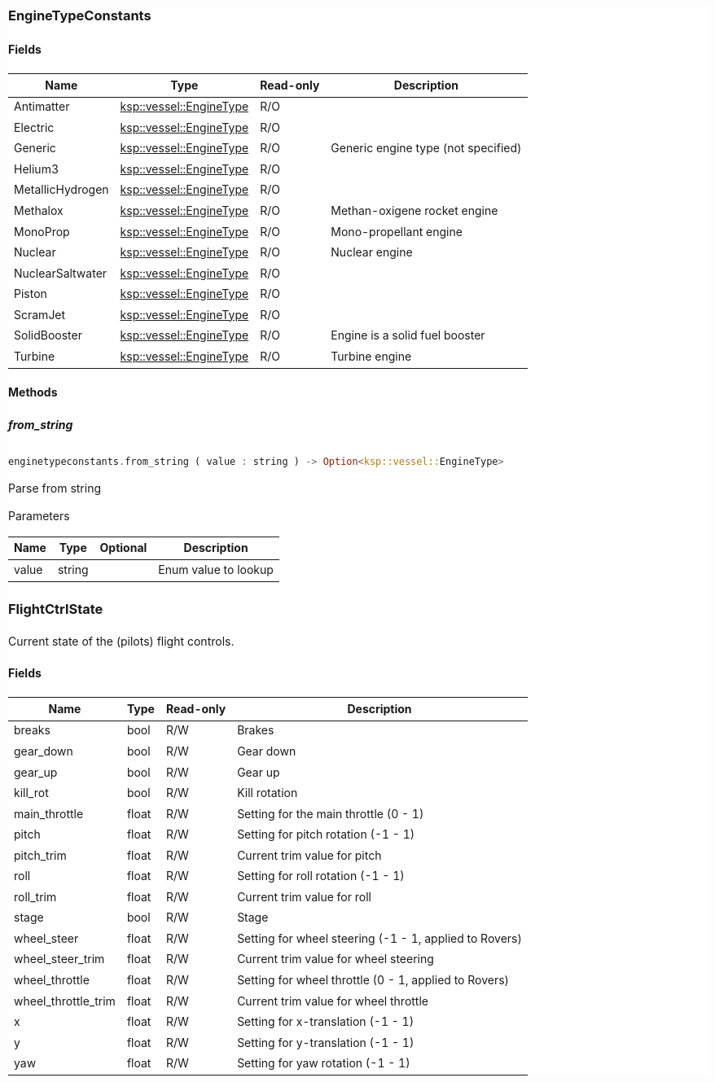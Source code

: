 ### EngineTypeConstants



#### Fields

Name | Type | Read-only | Description
--- | --- | --- | ---
Antimatter | [ksp::vessel::EngineType](/reference/ksp/vessel.md#enginetype) | R/O | 
Electric | [ksp::vessel::EngineType](/reference/ksp/vessel.md#enginetype) | R/O | 
Generic | [ksp::vessel::EngineType](/reference/ksp/vessel.md#enginetype) | R/O | Generic engine type (not specified)
Helium3 | [ksp::vessel::EngineType](/reference/ksp/vessel.md#enginetype) | R/O | 
MetallicHydrogen | [ksp::vessel::EngineType](/reference/ksp/vessel.md#enginetype) | R/O | 
Methalox | [ksp::vessel::EngineType](/reference/ksp/vessel.md#enginetype) | R/O | Methan-oxigene rocket engine
MonoProp | [ksp::vessel::EngineType](/reference/ksp/vessel.md#enginetype) | R/O | Mono-propellant engine
Nuclear | [ksp::vessel::EngineType](/reference/ksp/vessel.md#enginetype) | R/O | Nuclear engine
NuclearSaltwater | [ksp::vessel::EngineType](/reference/ksp/vessel.md#enginetype) | R/O | 
Piston | [ksp::vessel::EngineType](/reference/ksp/vessel.md#enginetype) | R/O | 
ScramJet | [ksp::vessel::EngineType](/reference/ksp/vessel.md#enginetype) | R/O | 
SolidBooster | [ksp::vessel::EngineType](/reference/ksp/vessel.md#enginetype) | R/O | Engine is a solid fuel booster
Turbine | [ksp::vessel::EngineType](/reference/ksp/vessel.md#enginetype) | R/O | Turbine engine

#### Methods

##### from_string

```rust
enginetypeconstants.from_string ( value : string ) -> Option<ksp::vessel::EngineType>
```

Parse from string

Parameters

Name | Type | Optional | Description
--- | --- | --- | ---
value | string |  | Enum value to lookup

### FlightCtrlState

Current state of the (pilots) flight controls.

#### Fields

Name | Type | Read-only | Description
--- | --- | --- | ---
breaks | bool | R/W | Brakes
gear_down | bool | R/W | Gear down
gear_up | bool | R/W | Gear up
kill_rot | bool | R/W | Kill rotation
main_throttle | float | R/W | Setting for the main throttle (0 - 1)
pitch | float | R/W | Setting for pitch rotation (-1 - 1)
pitch_trim | float | R/W | Current trim value for pitch
roll | float | R/W | Setting for roll rotation (-1 - 1)
roll_trim | float | R/W | Current trim value for roll
stage | bool | R/W | Stage
wheel_steer | float | R/W | Setting for wheel steering (-1 - 1, applied to Rovers)
wheel_steer_trim | float | R/W | Current trim value for wheel steering
wheel_throttle | float | R/W | Setting for wheel throttle (0 - 1, applied to Rovers)
wheel_throttle_trim | float | R/W | Current trim value for wheel throttle
x | float | R/W | Setting for x-translation (-1 - 1)
y | float | R/W | Setting for y-translation (-1 - 1)
yaw | float | R/W | Setting for yaw rotation (-1 - 1)